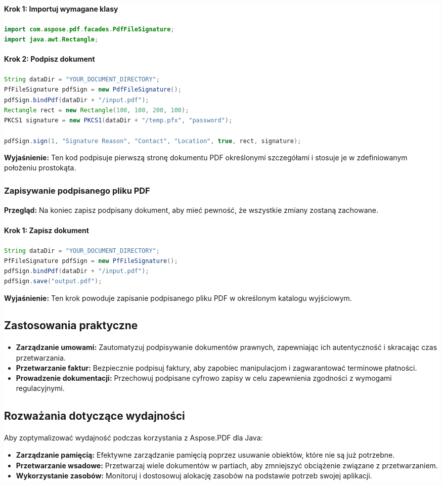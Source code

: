 #### Krok 1: Importuj wymagane klasy
```java
import com.aspose.pdf.facades.PdfFileSignature;
import java.awt.Rectangle;
```

#### Krok 2: Podpisz dokument
```java
String dataDir = "YOUR_DOCUMENT_DIRECTORY";
PfFileSignature pdfSign = new PdfFileSignature();
pdfSign.bindPdf(dataDir + "/input.pdf");
Rectangle rect = new Rectangle(100, 100, 200, 100);
PKCS1 signature = new PKCS1(dataDir + "/temp.pfx", "password");

pdfSign.sign(1, "Signature Reason", "Contact", "Location", true, rect, signature);
```
**Wyjaśnienie:** Ten kod podpisuje pierwszą stronę dokumentu PDF określonymi szczegółami i stosuje je w zdefiniowanym położeniu prostokąta.

### Zapisywanie podpisanego pliku PDF

**Przegląd:**
Na koniec zapisz podpisany dokument, aby mieć pewność, że wszystkie zmiany zostaną zachowane.

#### Krok 1: Zapisz dokument
```java
String dataDir = "YOUR_DOCUMENT_DIRECTORY";
PfFileSignature pdfSign = new PfFileSignature();
pdfSign.bindPdf(dataDir + "/input.pdf");
pdfSign.save("output.pdf");
```
**Wyjaśnienie:** Ten krok powoduje zapisanie podpisanego pliku PDF w określonym katalogu wyjściowym.

## Zastosowania praktyczne

- **Zarządzanie umowami:** Zautomatyzuj podpisywanie dokumentów prawnych, zapewniając ich autentyczność i skracając czas przetwarzania.
- **Przetwarzanie faktur:** Bezpiecznie podpisuj faktury, aby zapobiec manipulacjom i zagwarantować terminowe płatności.
- **Prowadzenie dokumentacji:** Przechowuj podpisane cyfrowo zapisy w celu zapewnienia zgodności z wymogami regulacyjnymi.

## Rozważania dotyczące wydajności

Aby zoptymalizować wydajność podczas korzystania z Aspose.PDF dla Java:

- **Zarządzanie pamięcią:** Efektywne zarządzanie pamięcią poprzez usuwanie obiektów, które nie są już potrzebne.
- **Przetwarzanie wsadowe:** Przetwarzaj wiele dokumentów w partiach, aby zmniejszyć obciążenie związane z przetwarzaniem.
- **Wykorzystanie zasobów:** Monitoruj i dostosowuj alokację zasobów na podstawie potrzeb swojej aplikacji.
